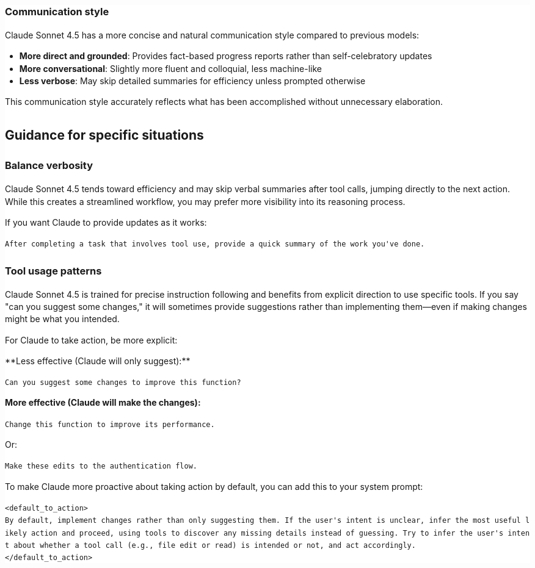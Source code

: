 ### Communication style

Claude Sonnet 4.5 has a more concise and natural communication style compared to previous models:

* **More direct and grounded**: Provides fact-based progress reports rather than self-celebratory updates
* **More conversational**: Slightly more fluent and colloquial, less machine-like
* **Less verbose**: May skip detailed summaries for efficiency unless prompted otherwise

This communication style accurately reflects what has been accomplished without unnecessary elaboration.

## Guidance for specific situations

### Balance verbosity

Claude Sonnet 4.5 tends toward efficiency and may skip verbal summaries after tool calls, jumping directly to the next action. While this creates a streamlined workflow, you may prefer more visibility into its reasoning process.

If you want Claude to provide updates as it works:

```text Sample prompt
After completing a task that involves tool use, provide a quick summary of the work you've done.
```

### Tool usage patterns

Claude Sonnet 4.5 is trained for precise instruction following and benefits from explicit direction to use specific tools. If you say "can you suggest some changes," it will sometimes provide suggestions rather than implementing them—even if making changes might be what you intended.

For Claude to take action, be more explicit:

<Accordion title="Example: Explicit instructions">
  **Less effective (Claude will only suggest):**

  ```text
  Can you suggest some changes to improve this function?
  ```

  **More effective (Claude will make the changes):**

  ```text
  Change this function to improve its performance.
  ```

  Or:

  ```text
  Make these edits to the authentication flow.
  ```
</Accordion>

To make Claude more proactive about taking action by default, you can add this to your system prompt:

```text Sample prompt for proactive action
<default_to_action>
By default, implement changes rather than only suggesting them. If the user's intent is unclear, infer the most useful likely action and proceed, using tools to discover any missing details instead of guessing. Try to infer the user's intent about whether a tool call (e.g., file edit or read) is intended or not, and act accordingly.
</default_to_action>
```
